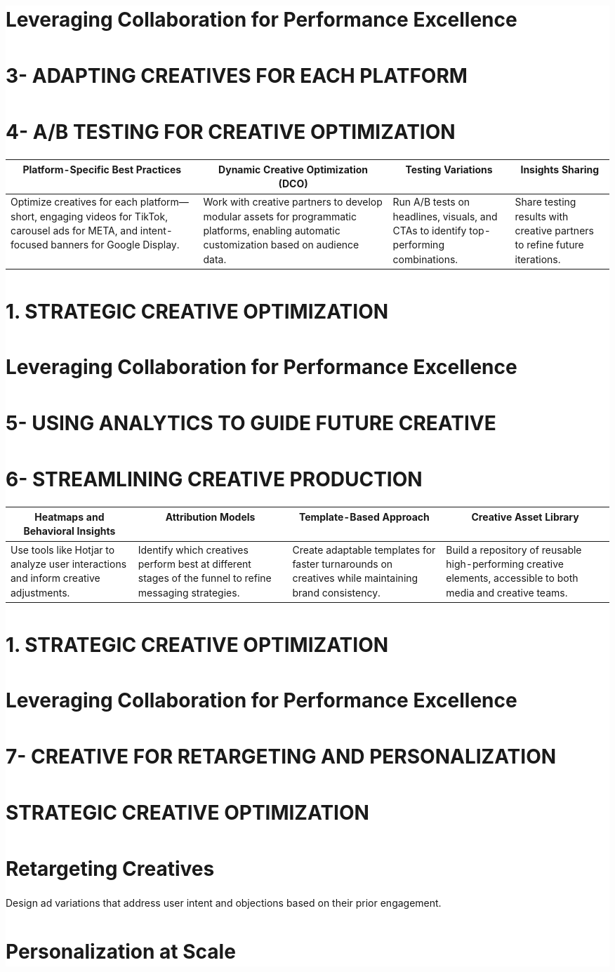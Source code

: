 # Leveraging Collaboration for Performance Excellence

# 3- ADAPTING CREATIVES FOR EACH PLATFORM

# 4- A/B TESTING FOR CREATIVE OPTIMIZATION

|Platform-Specific Best Practices|Dynamic Creative Optimization (DCO)|Testing Variations|Insights Sharing|
|---|---|---|---|
|Optimize creatives for each platform—short, engaging videos for TikTok, carousel ads for META, and intent-focused banners for Google Display.|Work with creative partners to develop modular assets for programmatic platforms, enabling automatic customization based on audience data.|Run A/B tests on headlines, visuals, and CTAs to identify top-performing combinations.|Share testing results with creative partners to refine future iterations.|

# 1. STRATEGIC CREATIVE OPTIMIZATION

# Leveraging Collaboration for Performance Excellence

# 5- USING ANALYTICS TO GUIDE FUTURE CREATIVE

# 6- STREAMLINING CREATIVE PRODUCTION

|Heatmaps and Behavioral Insights|Attribution Models|Template-Based Approach|Creative Asset Library|
|---|---|---|---|
|Use tools like Hotjar to analyze user interactions and inform creative adjustments.|Identify which creatives perform best at different stages of the funnel to refine messaging strategies.|Create adaptable templates for faster turnarounds on creatives while maintaining brand consistency.|Build a repository of reusable high-performing creative elements, accessible to both media and creative teams.|

# 1. STRATEGIC CREATIVE OPTIMIZATION

# Leveraging Collaboration for Performance Excellence

# 7- CREATIVE FOR RETARGETING AND PERSONALIZATION

# STRATEGIC CREATIVE OPTIMIZATION

# Retargeting Creatives

Design ad variations that address user intent and objections based on their prior engagement.

# Personalization at Scale
